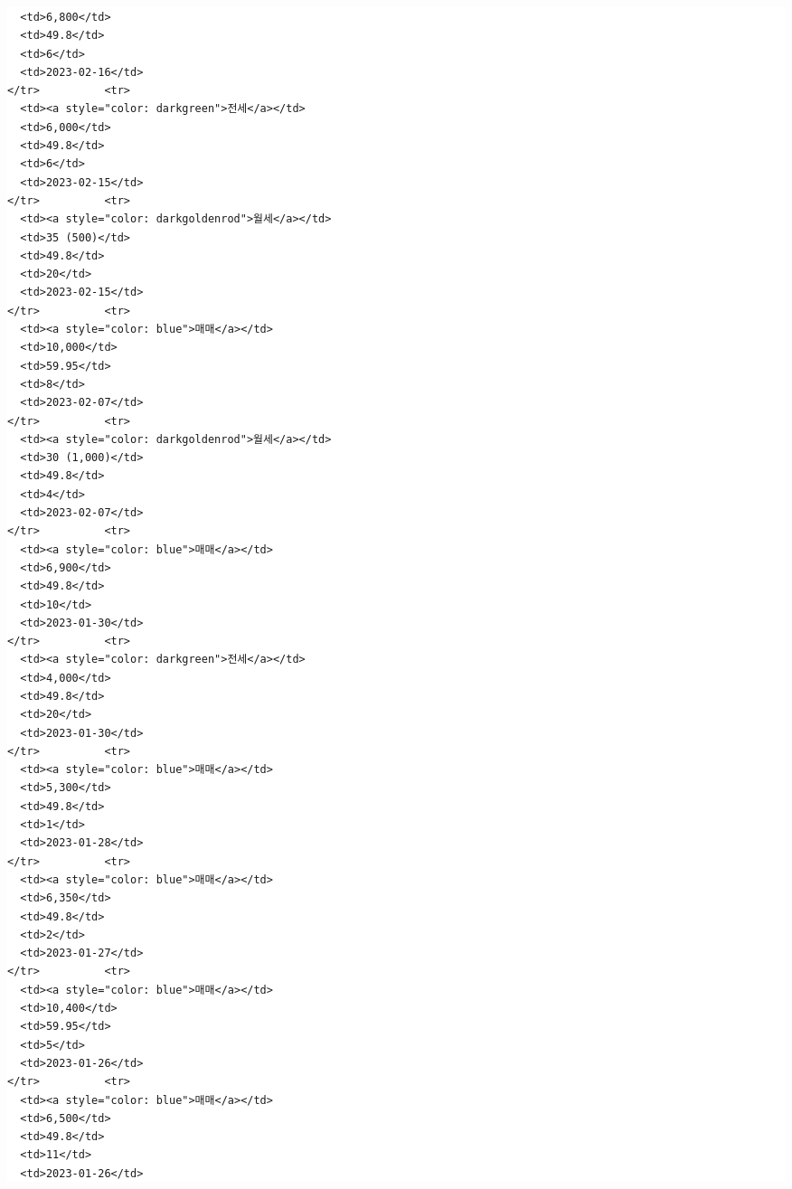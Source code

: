       <td>6,800</td>
      <td>49.8</td>
      <td>6</td>
      <td>2023-02-16</td>
    </tr>          <tr>
      <td><a style="color: darkgreen">전세</a></td>
      <td>6,000</td>
      <td>49.8</td>
      <td>6</td>
      <td>2023-02-15</td>
    </tr>          <tr>
      <td><a style="color: darkgoldenrod">월세</a></td>
      <td>35 (500)</td>
      <td>49.8</td>
      <td>20</td>
      <td>2023-02-15</td>
    </tr>          <tr>
      <td><a style="color: blue">매매</a></td>
      <td>10,000</td>
      <td>59.95</td>
      <td>8</td>
      <td>2023-02-07</td>
    </tr>          <tr>
      <td><a style="color: darkgoldenrod">월세</a></td>
      <td>30 (1,000)</td>
      <td>49.8</td>
      <td>4</td>
      <td>2023-02-07</td>
    </tr>          <tr>
      <td><a style="color: blue">매매</a></td>
      <td>6,900</td>
      <td>49.8</td>
      <td>10</td>
      <td>2023-01-30</td>
    </tr>          <tr>
      <td><a style="color: darkgreen">전세</a></td>
      <td>4,000</td>
      <td>49.8</td>
      <td>20</td>
      <td>2023-01-30</td>
    </tr>          <tr>
      <td><a style="color: blue">매매</a></td>
      <td>5,300</td>
      <td>49.8</td>
      <td>1</td>
      <td>2023-01-28</td>
    </tr>          <tr>
      <td><a style="color: blue">매매</a></td>
      <td>6,350</td>
      <td>49.8</td>
      <td>2</td>
      <td>2023-01-27</td>
    </tr>          <tr>
      <td><a style="color: blue">매매</a></td>
      <td>10,400</td>
      <td>59.95</td>
      <td>5</td>
      <td>2023-01-26</td>
    </tr>          <tr>
      <td><a style="color: blue">매매</a></td>
      <td>6,500</td>
      <td>49.8</td>
      <td>11</td>
      <td>2023-01-26</td>